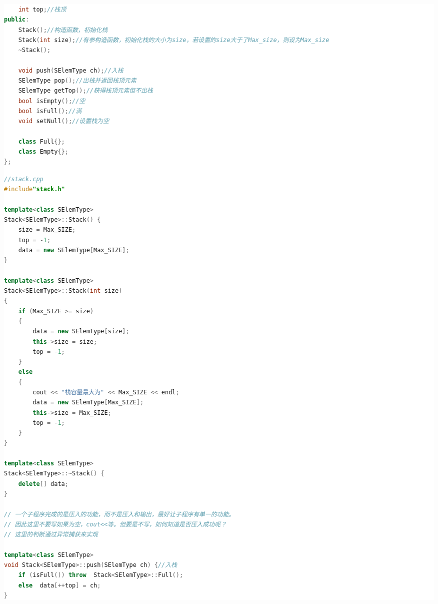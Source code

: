 ```c++
	int top;//栈顶
public:
	Stack();//构造函数，初始化栈
	Stack(int size);//有参构造函数，初始化栈的大小为size，若设置的size大于了Max_size，则设为Max_size
	~Stack();

	void push(SElemType ch);//入栈
	SElemType pop();//出栈并返回栈顶元素
	SElemType getTop();//获得栈顶元素但不出栈
	bool isEmpty();//空
	bool isFull();//满
	void setNull();//设置栈为空

	class Full{};
	class Empty{};
};
```



```c++
//stack.cpp
#include"stack.h"

template<class SElemType>
Stack<SElemType>::Stack() {
	size = Max_SIZE;
	top = -1;
	data = new SElemType[Max_SIZE];
}

template<class SElemType>
Stack<SElemType>::Stack(int size)
{
	if (Max_SIZE >= size)
	{
		data = new SElemType[size];
		this->size = size;
		top = -1;
	}
	else
	{
		cout << "栈容量最大为" << Max_SIZE << endl;
		data = new SElemType[Max_SIZE];
		this->size = Max_SIZE;
		top = -1;
	}
}

template<class SElemType>
Stack<SElemType>::~Stack() {
	delete[] data;
}

// 一个子程序完成的是压入的功能，而不是压入和输出，最好让子程序有单一的功能。
// 因此这里不要写如果为空，cout<<等。但要是不写，如何知道是否压入成功呢？
// 这里的判断通过异常捕获来实现

template<class SElemType>
void Stack<SElemType>::push(SElemType ch) {//入栈
	if (isFull()) throw  Stack<SElemType>::Full();
	else  data[++top] = ch;
}

```